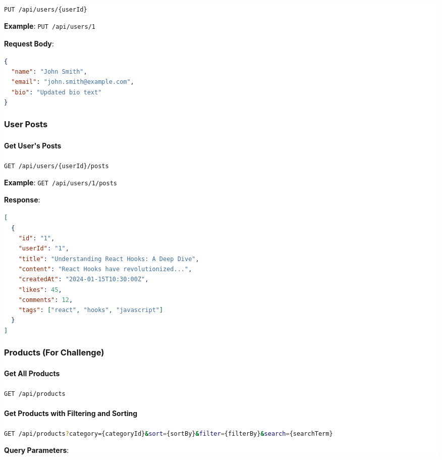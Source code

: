 ```bash
PUT /api/users/{userId}
```

**Example**: `PUT /api/users/1`

**Request Body**:

```json
{
  "name": "John Smith",
  "email": "john.smith@example.com",
  "bio": "Updated bio text"
}
```

### User Posts

#### Get User's Posts

```bash
GET /api/users/{userId}/posts
```

**Example**: `GET /api/users/1/posts`

**Response**:

```json
[
  {
    "id": "1",
    "userId": "1",
    "title": "Understanding React Hooks: A Deep Dive",
    "content": "React Hooks have revolutionized...",
    "createdAt": "2024-01-15T10:30:00Z",
    "likes": 45,
    "comments": 12,
    "tags": ["react", "hooks", "javascript"]
  }
]
```

### Products (For Challenge)

#### Get All Products

```bash
GET /api/products
```

#### Get Products with Filtering and Sorting

```bash
GET /api/products?category={categoryId}&sort={sortBy}&filter={filterBy}&search={searchTerm}
```

**Query Parameters**:
